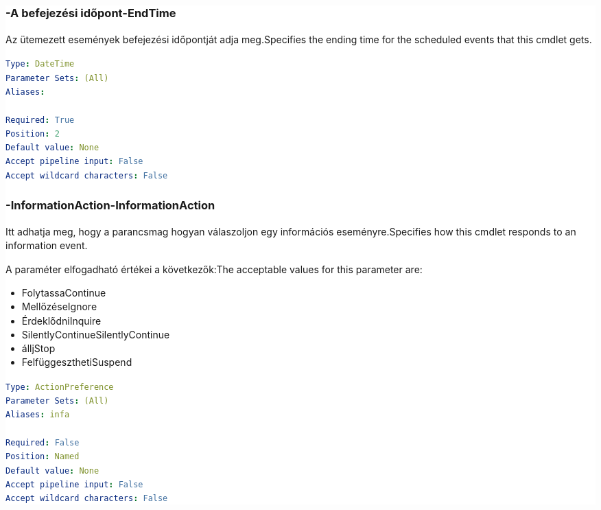 ### <span data-ttu-id="cbc69-116">-A befejezési időpont</span><span class="sxs-lookup"><span data-stu-id="cbc69-116">-EndTime</span></span>
<span data-ttu-id="cbc69-117">Az ütemezett események befejezési időpontját adja meg.</span><span class="sxs-lookup"><span data-stu-id="cbc69-117">Specifies the ending time for the scheduled events that this cmdlet gets.</span></span>

```yaml
Type: DateTime
Parameter Sets: (All)
Aliases: 

Required: True
Position: 2
Default value: None
Accept pipeline input: False
Accept wildcard characters: False
```

### <span data-ttu-id="cbc69-118">-InformationAction</span><span class="sxs-lookup"><span data-stu-id="cbc69-118">-InformationAction</span></span>
<span data-ttu-id="cbc69-119">Itt adhatja meg, hogy a parancsmag hogyan válaszoljon egy információs eseményre.</span><span class="sxs-lookup"><span data-stu-id="cbc69-119">Specifies how this cmdlet responds to an information event.</span></span>

<span data-ttu-id="cbc69-120">A paraméter elfogadható értékei a következők:</span><span class="sxs-lookup"><span data-stu-id="cbc69-120">The acceptable values for this parameter are:</span></span>

- <span data-ttu-id="cbc69-121">Folytassa</span><span class="sxs-lookup"><span data-stu-id="cbc69-121">Continue</span></span>
- <span data-ttu-id="cbc69-122">Mellőzése</span><span class="sxs-lookup"><span data-stu-id="cbc69-122">Ignore</span></span>
- <span data-ttu-id="cbc69-123">Érdeklődni</span><span class="sxs-lookup"><span data-stu-id="cbc69-123">Inquire</span></span>
- <span data-ttu-id="cbc69-124">SilentlyContinue</span><span class="sxs-lookup"><span data-stu-id="cbc69-124">SilentlyContinue</span></span>
- <span data-ttu-id="cbc69-125">állj</span><span class="sxs-lookup"><span data-stu-id="cbc69-125">Stop</span></span>
- <span data-ttu-id="cbc69-126">Felfüggesztheti</span><span class="sxs-lookup"><span data-stu-id="cbc69-126">Suspend</span></span>

```yaml
Type: ActionPreference
Parameter Sets: (All)
Aliases: infa

Required: False
Position: Named
Default value: None
Accept pipeline input: False
Accept wildcard characters: False
```
